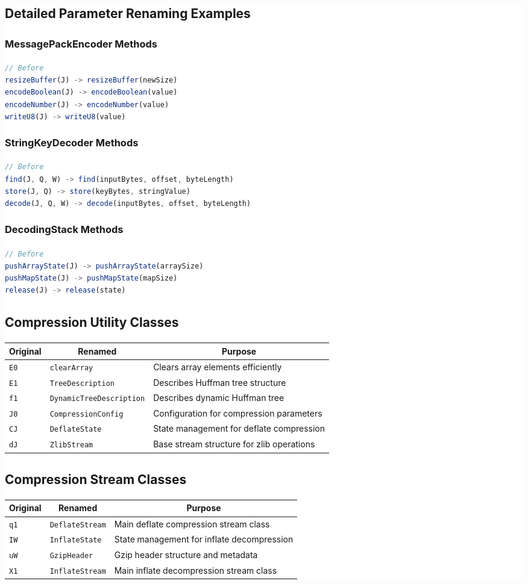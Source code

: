 ## Detailed Parameter Renaming Examples

### MessagePackEncoder Methods
```javascript
// Before
resizeBuffer(J) -> resizeBuffer(newSize)
encodeBoolean(J) -> encodeBoolean(value)
encodeNumber(J) -> encodeNumber(value)
writeU8(J) -> writeU8(value)
```

### StringKeyDecoder Methods
```javascript
// Before
find(J, Q, W) -> find(inputBytes, offset, byteLength)
store(J, Q) -> store(keyBytes, stringValue)
decode(J, Q, W) -> decode(inputBytes, offset, byteLength)
```

### DecodingStack Methods
```javascript
// Before
pushArrayState(J) -> pushArrayState(arraySize)
pushMapState(J) -> pushMapState(mapSize)
release(J) -> release(state)
```

## Compression Utility Classes

| Original | Renamed | Purpose |
|----------|---------|---------|
| `E0` | `clearArray` | Clears array elements efficiently |
| `E1` | `TreeDescription` | Describes Huffman tree structure |
| `f1` | `DynamicTreeDescription` | Describes dynamic Huffman tree |
| `J0` | `CompressionConfig` | Configuration for compression parameters |
| `CJ` | `DeflateState` | State management for deflate compression |
| `dJ` | `ZlibStream` | Base stream structure for zlib operations |

## Compression Stream Classes

| Original | Renamed | Purpose |
|----------|---------|---------|
| `q1` | `DeflateStream` | Main deflate compression stream class |
| `IW` | `InflateState` | State management for inflate decompression |
| `uW` | `GzipHeader` | Gzip header structure and metadata |
| `X1` | `InflateStream` | Main inflate decompression stream class |
